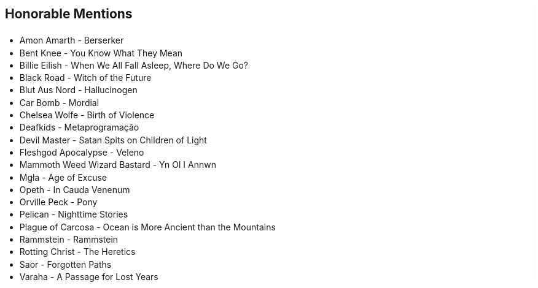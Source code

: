 ## Honorable Mentions
- Amon Amarth - Berserker
- Bent Knee - You Know What They Mean
- Billie Eilish - When We All Fall Asleep, Where Do We Go?
- Black Road - Witch of the Future
- Blut Aus Nord - Hallucinogen
- Car Bomb - Mordial
- Chelsea Wolfe - Birth of Violence
- Deafkids - Metaprogramação
- Devil Master - Satan Spits on Children of Light
- Fleshgod Apocalypse - Veleno
- Mammoth Weed Wizard Bastard - Yn Ol I Annwn
- Mgła - Age of Excuse
- Opeth - In Cauda Venenum
- Orville Peck - Pony
- Pelican - Nighttime Stories
- Plague of Carcosa - Ocean is More Ancient than the Mountains
- Rammstein - Rammstein
- Rotting Christ - The Heretics
- Saor - Forgotten Paths
- Varaha - A Passage for Lost Years